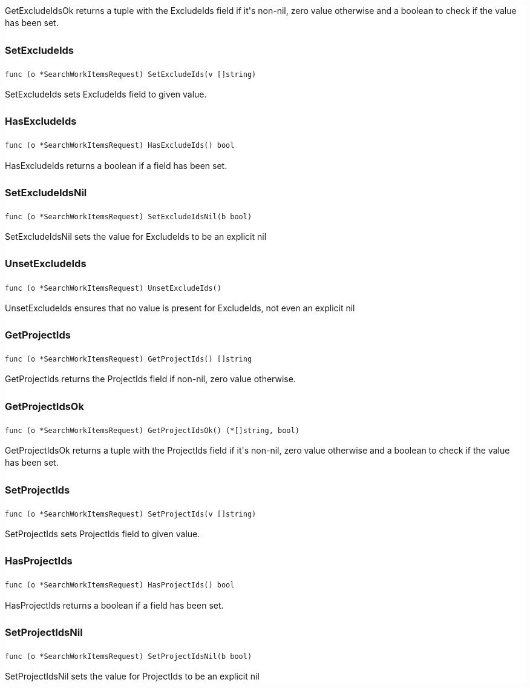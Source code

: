 GetExcludeIdsOk returns a tuple with the ExcludeIds field if it's non-nil, zero value otherwise
and a boolean to check if the value has been set.

### SetExcludeIds

`func (o *SearchWorkItemsRequest) SetExcludeIds(v []string)`

SetExcludeIds sets ExcludeIds field to given value.

### HasExcludeIds

`func (o *SearchWorkItemsRequest) HasExcludeIds() bool`

HasExcludeIds returns a boolean if a field has been set.

### SetExcludeIdsNil

`func (o *SearchWorkItemsRequest) SetExcludeIdsNil(b bool)`

 SetExcludeIdsNil sets the value for ExcludeIds to be an explicit nil

### UnsetExcludeIds
`func (o *SearchWorkItemsRequest) UnsetExcludeIds()`

UnsetExcludeIds ensures that no value is present for ExcludeIds, not even an explicit nil
### GetProjectIds

`func (o *SearchWorkItemsRequest) GetProjectIds() []string`

GetProjectIds returns the ProjectIds field if non-nil, zero value otherwise.

### GetProjectIdsOk

`func (o *SearchWorkItemsRequest) GetProjectIdsOk() (*[]string, bool)`

GetProjectIdsOk returns a tuple with the ProjectIds field if it's non-nil, zero value otherwise
and a boolean to check if the value has been set.

### SetProjectIds

`func (o *SearchWorkItemsRequest) SetProjectIds(v []string)`

SetProjectIds sets ProjectIds field to given value.

### HasProjectIds

`func (o *SearchWorkItemsRequest) HasProjectIds() bool`

HasProjectIds returns a boolean if a field has been set.

### SetProjectIdsNil

`func (o *SearchWorkItemsRequest) SetProjectIdsNil(b bool)`

 SetProjectIdsNil sets the value for ProjectIds to be an explicit nil
